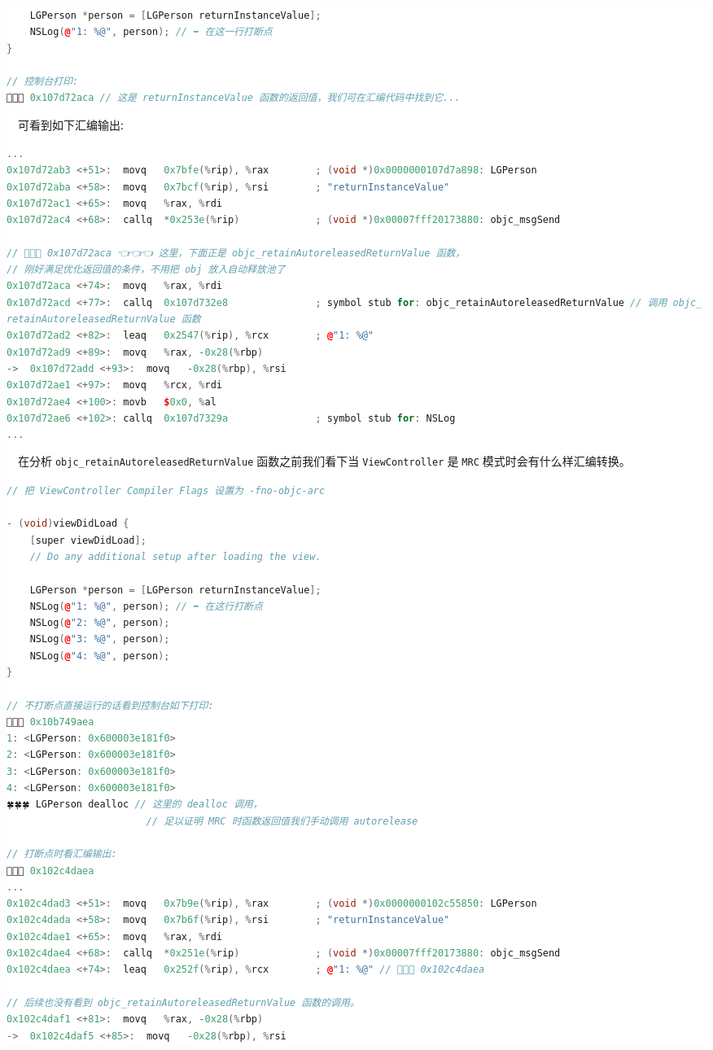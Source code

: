 ```c++
    LGPerson *person = [LGPerson returnInstanceValue];
    NSLog(@"1: %@", person); // ⬅️ 在这一行打断点
}

// 控制台打印:
🍎🍎🍎 0x107d72aca // 这是 returnInstanceValue 函数的返回值，我们可在汇编代码中找到它...
```
&emsp;可看到如下汇编输出:
```c++
...
0x107d72ab3 <+51>:  movq   0x7bfe(%rip), %rax        ; (void *)0x0000000107d7a898: LGPerson
0x107d72aba <+58>:  movq   0x7bcf(%rip), %rsi        ; "returnInstanceValue"
0x107d72ac1 <+65>:  movq   %rax, %rdi
0x107d72ac4 <+68>:  callq  *0x253e(%rip)             ; (void *)0x00007fff20173880: objc_msgSend

// 🍎🍎🍎 0x107d72aca 👈👈👈 这里，下面正是 objc_retainAutoreleasedReturnValue 函数，
// 刚好满足优化返回值的条件，不用把 obj 放入自动释放池了
0x107d72aca <+74>:  movq   %rax, %rdi 
0x107d72acd <+77>:  callq  0x107d732e8               ; symbol stub for: objc_retainAutoreleasedReturnValue // 调用 objc_retainAutoreleasedReturnValue 函数
0x107d72ad2 <+82>:  leaq   0x2547(%rip), %rcx        ; @"1: %@"
0x107d72ad9 <+89>:  movq   %rax, -0x28(%rbp)
->  0x107d72add <+93>:  movq   -0x28(%rbp), %rsi
0x107d72ae1 <+97>:  movq   %rcx, %rdi
0x107d72ae4 <+100>: movb   $0x0, %al
0x107d72ae6 <+102>: callq  0x107d7329a               ; symbol stub for: NSLog
...
```
&emsp;在分析 `objc_retainAutoreleasedReturnValue` 函数之前我们看下当 `ViewController` 是 `MRC` 模式时会有什么样汇编转换。
```c++
// 把 ViewController Compiler Flags 设置为 -fno-objc-arc

- (void)viewDidLoad {
    [super viewDidLoad];
    // Do any additional setup after loading the view.
    
    LGPerson *person = [LGPerson returnInstanceValue];
    NSLog(@"1: %@", person); // ⬅️ 在这行打断点
    NSLog(@"2: %@", person);
    NSLog(@"3: %@", person);
    NSLog(@"4: %@", person);
}

// 不打断点直接运行的话看到控制台如下打印:
🍎🍎🍎 0x10b749aea
1: <LGPerson: 0x600003e181f0>
2: <LGPerson: 0x600003e181f0>
3: <LGPerson: 0x600003e181f0>
4: <LGPerson: 0x600003e181f0>
🍀🍀🍀 LGPerson dealloc // 这里的 dealloc 调用，
                        // 足以证明 MRC 时函数返回值我们手动调用 autorelease 

// 打断点时看汇编输出:
🍎🍎🍎 0x102c4daea
...
0x102c4dad3 <+51>:  movq   0x7b9e(%rip), %rax        ; (void *)0x0000000102c55850: LGPerson
0x102c4dada <+58>:  movq   0x7b6f(%rip), %rsi        ; "returnInstanceValue"
0x102c4dae1 <+65>:  movq   %rax, %rdi
0x102c4dae4 <+68>:  callq  *0x251e(%rip)             ; (void *)0x00007fff20173880: objc_msgSend
0x102c4daea <+74>:  leaq   0x252f(%rip), %rcx        ; @"1: %@" // 🍎🍎🍎 0x102c4daea

// 后续也没有看到 objc_retainAutoreleasedReturnValue 函数的调用。
0x102c4daf1 <+81>:  movq   %rax, -0x28(%rbp) 
->  0x102c4daf5 <+85>:  movq   -0x28(%rbp), %rsi
```